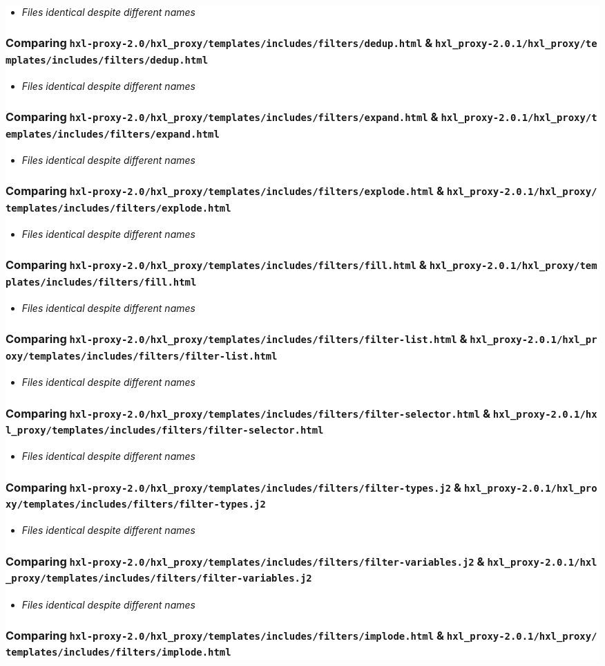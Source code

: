  * *Files identical despite different names*

### Comparing `hxl-proxy-2.0/hxl_proxy/templates/includes/filters/dedup.html` & `hxl_proxy-2.0.1/hxl_proxy/templates/includes/filters/dedup.html`

 * *Files identical despite different names*

### Comparing `hxl-proxy-2.0/hxl_proxy/templates/includes/filters/expand.html` & `hxl_proxy-2.0.1/hxl_proxy/templates/includes/filters/expand.html`

 * *Files identical despite different names*

### Comparing `hxl-proxy-2.0/hxl_proxy/templates/includes/filters/explode.html` & `hxl_proxy-2.0.1/hxl_proxy/templates/includes/filters/explode.html`

 * *Files identical despite different names*

### Comparing `hxl-proxy-2.0/hxl_proxy/templates/includes/filters/fill.html` & `hxl_proxy-2.0.1/hxl_proxy/templates/includes/filters/fill.html`

 * *Files identical despite different names*

### Comparing `hxl-proxy-2.0/hxl_proxy/templates/includes/filters/filter-list.html` & `hxl_proxy-2.0.1/hxl_proxy/templates/includes/filters/filter-list.html`

 * *Files identical despite different names*

### Comparing `hxl-proxy-2.0/hxl_proxy/templates/includes/filters/filter-selector.html` & `hxl_proxy-2.0.1/hxl_proxy/templates/includes/filters/filter-selector.html`

 * *Files identical despite different names*

### Comparing `hxl-proxy-2.0/hxl_proxy/templates/includes/filters/filter-types.j2` & `hxl_proxy-2.0.1/hxl_proxy/templates/includes/filters/filter-types.j2`

 * *Files identical despite different names*

### Comparing `hxl-proxy-2.0/hxl_proxy/templates/includes/filters/filter-variables.j2` & `hxl_proxy-2.0.1/hxl_proxy/templates/includes/filters/filter-variables.j2`

 * *Files identical despite different names*

### Comparing `hxl-proxy-2.0/hxl_proxy/templates/includes/filters/implode.html` & `hxl_proxy-2.0.1/hxl_proxy/templates/includes/filters/implode.html`
